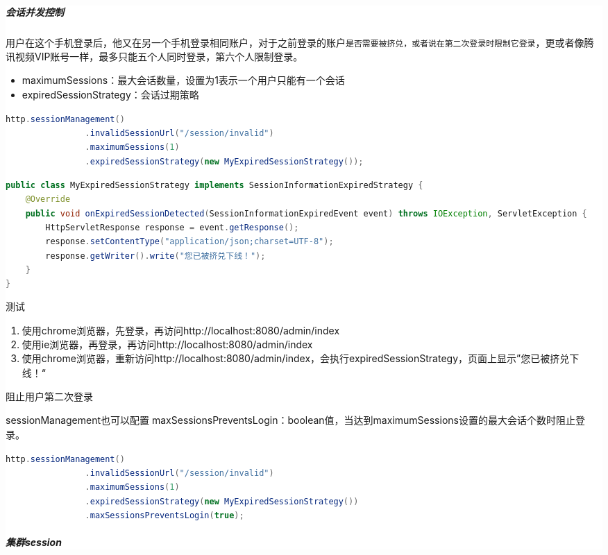 ##### 会话并发控制

用户在这个手机登录后，他又在另一个手机登录相同账户，对于之前登录的账户`是否需要被挤兑，或者说在第二次登录时限制它登录`，更或者像腾讯视频VIP账号一样，最多只能五个人同时登录，第六个人限制登录。

- maximumSessions：最大会话数量，设置为1表示一个用户只能有一个会话
- expiredSessionStrategy：会话过期策略

```java
http.sessionManagement()
                .invalidSessionUrl("/session/invalid")
                .maximumSessions(1)
                .expiredSessionStrategy(new MyExpiredSessionStrategy());
```

```java
public class MyExpiredSessionStrategy implements SessionInformationExpiredStrategy {
    @Override
    public void onExpiredSessionDetected(SessionInformationExpiredEvent event) throws IOException, ServletException {
        HttpServletResponse response = event.getResponse();
        response.setContentType("application/json;charset=UTF-8");
        response.getWriter().write("您已被挤兑下线！");
    }
}
```

测试

1. 使用chrome浏览器，先登录，再访问http://localhost:8080/admin/index
2. 使用ie浏览器，再登录，再访问http://localhost:8080/admin/index
3. 使用chrome浏览器，重新访问http://localhost:8080/admin/index，会执行expiredSessionStrategy，页面上显示”您已被挤兑下线！“

阻止用户第二次登录

sessionManagement也可以配置 maxSessionsPreventsLogin：boolean值，当达到maximumSessions设置的最大会话个数时阻止登录。

```java
http.sessionManagement()
                .invalidSessionUrl("/session/invalid")
                .maximumSessions(1)
                .expiredSessionStrategy(new MyExpiredSessionStrategy())
                .maxSessionsPreventsLogin(true);
```

##### 集群session
